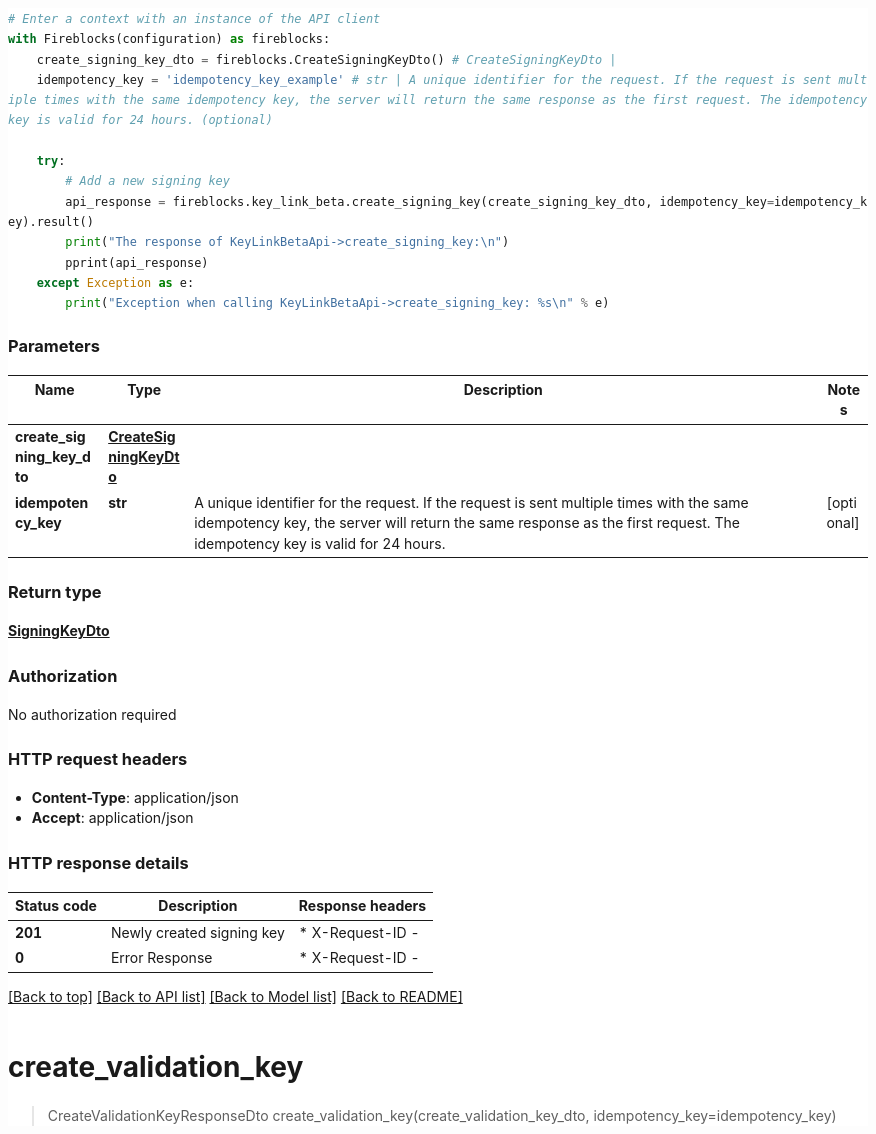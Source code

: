 ```python
# Enter a context with an instance of the API client
with Fireblocks(configuration) as fireblocks:
    create_signing_key_dto = fireblocks.CreateSigningKeyDto() # CreateSigningKeyDto | 
    idempotency_key = 'idempotency_key_example' # str | A unique identifier for the request. If the request is sent multiple times with the same idempotency key, the server will return the same response as the first request. The idempotency key is valid for 24 hours. (optional)

    try:
        # Add a new signing key
        api_response = fireblocks.key_link_beta.create_signing_key(create_signing_key_dto, idempotency_key=idempotency_key).result()
        print("The response of KeyLinkBetaApi->create_signing_key:\n")
        pprint(api_response)
    except Exception as e:
        print("Exception when calling KeyLinkBetaApi->create_signing_key: %s\n" % e)
```



### Parameters


Name | Type | Description  | Notes
------------- | ------------- | ------------- | -------------
 **create_signing_key_dto** | [**CreateSigningKeyDto**](CreateSigningKeyDto.md)|  | 
 **idempotency_key** | **str**| A unique identifier for the request. If the request is sent multiple times with the same idempotency key, the server will return the same response as the first request. The idempotency key is valid for 24 hours. | [optional] 

### Return type

[**SigningKeyDto**](SigningKeyDto.md)

### Authorization

No authorization required

### HTTP request headers

 - **Content-Type**: application/json
 - **Accept**: application/json

### HTTP response details

| Status code | Description | Response headers |
|-------------|-------------|------------------|
**201** | Newly created signing key |  * X-Request-ID -  <br>  |
**0** | Error Response |  * X-Request-ID -  <br>  |

[[Back to top]](#) [[Back to API list]](../README.md#documentation-for-api-endpoints) [[Back to Model list]](../README.md#documentation-for-models) [[Back to README]](../README.md)

# **create_validation_key**
> CreateValidationKeyResponseDto create_validation_key(create_validation_key_dto, idempotency_key=idempotency_key)
